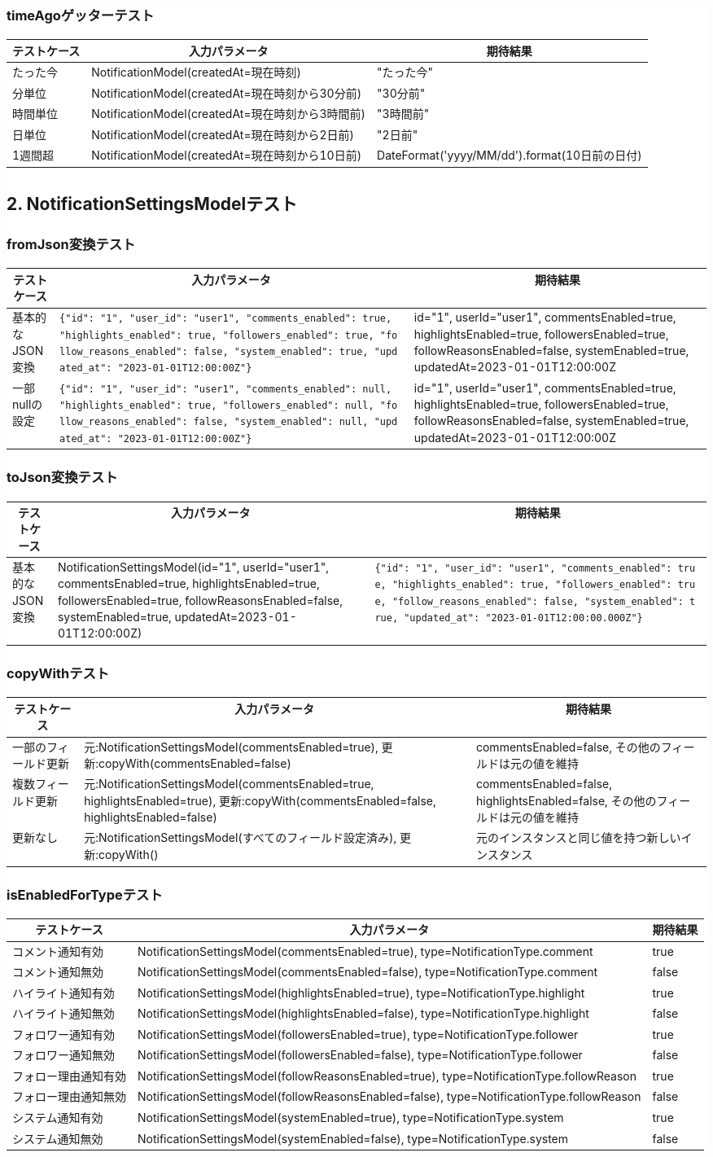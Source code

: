 ### timeAgoゲッターテスト

| テストケース | 入力パラメータ | 期待結果 |
|------------|--------------|---------|
| たった今 | NotificationModel(createdAt=現在時刻) | "たった今" |
| 分単位 | NotificationModel(createdAt=現在時刻から30分前) | "30分前" |
| 時間単位 | NotificationModel(createdAt=現在時刻から3時間前) | "3時間前" |
| 日単位 | NotificationModel(createdAt=現在時刻から2日前) | "2日前" |
| 1週間超 | NotificationModel(createdAt=現在時刻から10日前) | DateFormat('yyyy/MM/dd').format(10日前の日付) |

## 2. NotificationSettingsModelテスト

### fromJson変換テスト

| テストケース | 入力パラメータ | 期待結果 |
|------------|--------------|---------|
| 基本的なJSON変換 | ```{"id": "1", "user_id": "user1", "comments_enabled": true, "highlights_enabled": true, "followers_enabled": true, "follow_reasons_enabled": false, "system_enabled": true, "updated_at": "2023-01-01T12:00:00Z"}``` | id="1", userId="user1", commentsEnabled=true, highlightsEnabled=true, followersEnabled=true, followReasonsEnabled=false, systemEnabled=true, updatedAt=2023-01-01T12:00:00Z |
| 一部nullの設定 | ```{"id": "1", "user_id": "user1", "comments_enabled": null, "highlights_enabled": true, "followers_enabled": null, "follow_reasons_enabled": false, "system_enabled": null, "updated_at": "2023-01-01T12:00:00Z"}``` | id="1", userId="user1", commentsEnabled=true, highlightsEnabled=true, followersEnabled=true, followReasonsEnabled=false, systemEnabled=true, updatedAt=2023-01-01T12:00:00Z |

### toJson変換テスト

| テストケース | 入力パラメータ | 期待結果 |
|------------|--------------|---------|
| 基本的なJSON変換 | NotificationSettingsModel(id="1", userId="user1", commentsEnabled=true, highlightsEnabled=true, followersEnabled=true, followReasonsEnabled=false, systemEnabled=true, updatedAt=2023-01-01T12:00:00Z) | ```{"id": "1", "user_id": "user1", "comments_enabled": true, "highlights_enabled": true, "followers_enabled": true, "follow_reasons_enabled": false, "system_enabled": true, "updated_at": "2023-01-01T12:00:00.000Z"}``` |

### copyWithテスト

| テストケース | 入力パラメータ | 期待結果 |
|------------|--------------|---------|
| 一部のフィールド更新 | 元:NotificationSettingsModel(commentsEnabled=true), 更新:copyWith(commentsEnabled=false) | commentsEnabled=false, その他のフィールドは元の値を維持 |
| 複数フィールド更新 | 元:NotificationSettingsModel(commentsEnabled=true, highlightsEnabled=true), 更新:copyWith(commentsEnabled=false, highlightsEnabled=false) | commentsEnabled=false, highlightsEnabled=false, その他のフィールドは元の値を維持 |
| 更新なし | 元:NotificationSettingsModel(すべてのフィールド設定済み), 更新:copyWith() | 元のインスタンスと同じ値を持つ新しいインスタンス |

### isEnabledForTypeテスト

| テストケース | 入力パラメータ | 期待結果 |
|------------|--------------|---------|
| コメント通知有効 | NotificationSettingsModel(commentsEnabled=true), type=NotificationType.comment | true |
| コメント通知無効 | NotificationSettingsModel(commentsEnabled=false), type=NotificationType.comment | false |
| ハイライト通知有効 | NotificationSettingsModel(highlightsEnabled=true), type=NotificationType.highlight | true |
| ハイライト通知無効 | NotificationSettingsModel(highlightsEnabled=false), type=NotificationType.highlight | false |
| フォロワー通知有効 | NotificationSettingsModel(followersEnabled=true), type=NotificationType.follower | true |
| フォロワー通知無効 | NotificationSettingsModel(followersEnabled=false), type=NotificationType.follower | false |
| フォロー理由通知有効 | NotificationSettingsModel(followReasonsEnabled=true), type=NotificationType.followReason | true |
| フォロー理由通知無効 | NotificationSettingsModel(followReasonsEnabled=false), type=NotificationType.followReason | false |
| システム通知有効 | NotificationSettingsModel(systemEnabled=true), type=NotificationType.system | true |
| システム通知無効 | NotificationSettingsModel(systemEnabled=false), type=NotificationType.system | false |
